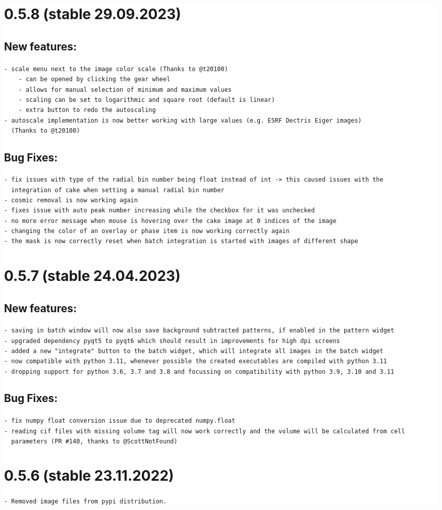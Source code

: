 # 0.5.8 (stable 29.09.2023)

## New features:

    - scale menu next to the image color scale (Thanks to @t20100)
        - can be opened by clicking the gear wheel
        - allows for manual selection of minimum and maximum values
        - scaling can be set to logarithmic and square root (default is linear)
        - extra button to redo the autoscaling
    - autoscale implementation is now better working with large values (e.g. ESRF Dectris Eiger images)
      (Thanks to @t20100)

## Bug Fixes:

    - fix issues with type of the radial bin number being float instead of int -> this caused issues with the
      integration of cake when setting a manual radial bin number
    - cosmic removal is now working again
    - fixes issue with auto peak number increasing while the checkbox for it was unchecked
    - no more error message when mouse is hovering over the cake image at 0 indices of the image
    - changing the color of an overlay or phase item is now working correctly again
    - the mask is now correctly reset when batch integration is started with images of different shape

# 0.5.7 (stable 24.04.2023)

## New features:

    - saving in batch window will now also save background subtracted patterns, if enabled in the pattern widget
    - upgraded dependency pyqt5 to pyqt6 which should result in improvements for high dpi screens
    - added a new "integrate" button to the batch widget, which will integrate all images in the batch widget
    - now compatible with python 3.11, whenever possible the created executables are compiled with python 3.11
    - dropping support for python 3.6, 3.7 and 3.8 and focussing on compatibility with python 3.9, 3.10 and 3.11

## Bug Fixes:

    - fix numpy float conversion issue due to deprecated numpy.float
    - reading cif files with missing volume tag will now work correctly and the volume will be calculated from cell
      parameters (PR #140, thanks to @ScottNotFound)

# 0.5.6 (stable 23.11.2022)

    - Removed image files from pypi distribution.
